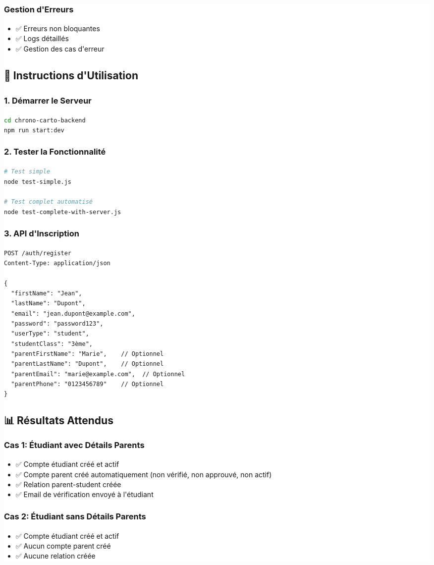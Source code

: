 ### Gestion d'Erreurs
- ✅ Erreurs non bloquantes
- ✅ Logs détaillés
- ✅ Gestion des cas d'erreur

## 🚀 Instructions d'Utilisation

### 1. Démarrer le Serveur
```bash
cd chrono-carto-backend
npm run start:dev
```

### 2. Tester la Fonctionnalité
```bash
# Test simple
node test-simple.js

# Test complet automatisé
node test-complete-with-server.js
```

### 3. API d'Inscription
```http
POST /auth/register
Content-Type: application/json

{
  "firstName": "Jean",
  "lastName": "Dupont",
  "email": "jean.dupont@example.com",
  "password": "password123",
  "userType": "student",
  "studentClass": "3ème",
  "parentFirstName": "Marie",    // Optionnel
  "parentLastName": "Dupont",    // Optionnel
  "parentEmail": "marie@example.com",  // Optionnel
  "parentPhone": "0123456789"    // Optionnel
}
```

## 📊 Résultats Attendus

### Cas 1: Étudiant avec Détails Parents
- ✅ Compte étudiant créé et actif
- ✅ Compte parent créé automatiquement (non vérifié, non approuvé, non actif)
- ✅ Relation parent-student créée
- ✅ Email de vérification envoyé à l'étudiant

### Cas 2: Étudiant sans Détails Parents
- ✅ Compte étudiant créé et actif
- ✅ Aucun compte parent créé
- ✅ Aucune relation créée
